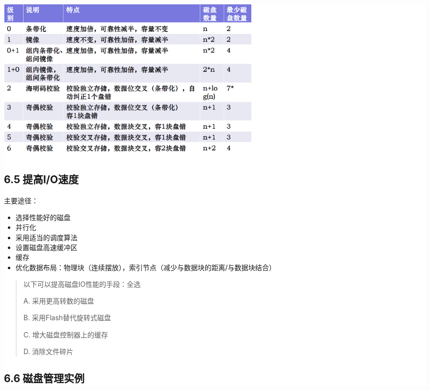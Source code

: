 <img src="./img/6-3.png" alt="比较" style="zoom:67%;" />

## 6.5 提高I/O速度

主要途径：

- 选择性能好的磁盘
- 并行化
- 采用适当的调度算法
- 设置磁盘高速缓冲区
- 缓存
- 优化数据布局：物理块（连续摆放），索引节点（减少与数据块的距离/与数据块结合）

> 以下可以提高磁盘IO性能的手段：全选
>
> A. 采用更高转数的磁盘
>
> B. 采用Flash替代旋转式磁盘
>
> C. 增大磁盘控制器上的缓存
>
> D. 消除文件碎片

## 6.6 磁盘管理实例
